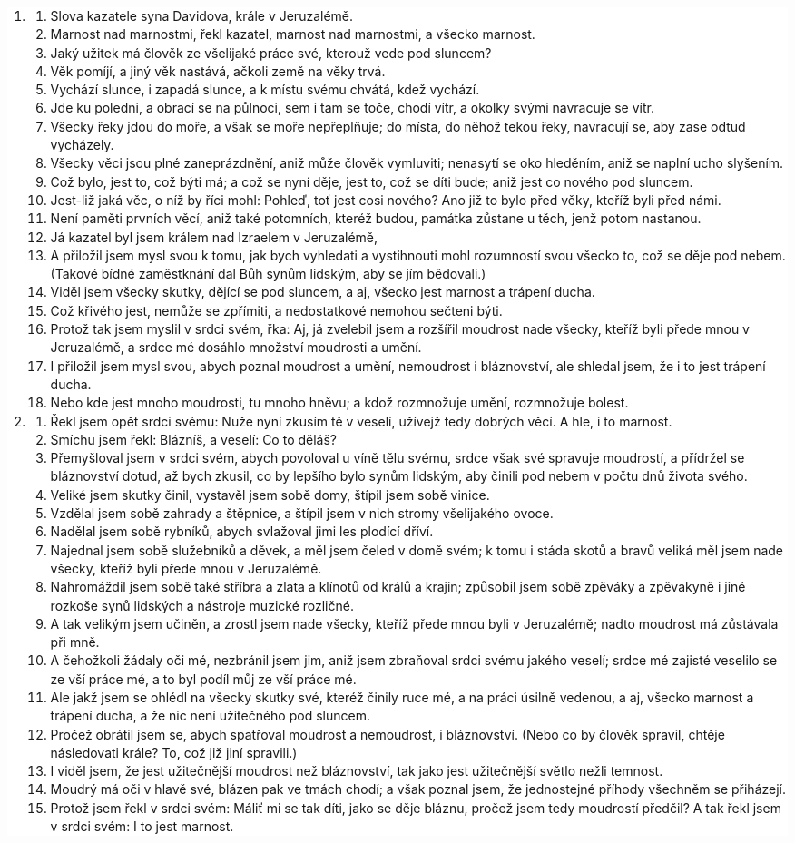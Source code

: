 <ol>
  <li>
    <ol>
      <li>Slova kazatele syna Davidova, krále v Jeruzalémě.</li>
      <li>Marnost nad marnostmi, řekl kazatel, marnost nad marnostmi, a všecko marnost.</li>
      <li>Jaký užitek má člověk ze všelijaké práce své, kterouž vede pod sluncem?</li>
      <li>Věk pomíjí, a jiný věk nastává, ačkoli země na věky trvá.</li>
      <li>Vychází slunce, i zapadá slunce, a k místu svému chvátá, kdež vychází.</li>
      <li>Jde ku poledni, a obrací se na půlnoci, sem i tam se toče, chodí vítr, a okolky svými navracuje se vítr.</li>
      <li>Všecky řeky jdou do moře, a však se moře nepřeplňuje; do místa, do něhož tekou řeky, navracují se, aby zase odtud vycházely.</li>
      <li>Všecky věci jsou plné zaneprázdnění, aniž může člověk vymluviti; nenasytí se oko hleděním, aniž se naplní ucho slyšením.</li>
      <li>Což bylo, jest to, což býti má; a což se nyní děje, jest to, což se díti bude; aniž jest co nového pod sluncem.</li>
      <li>Jest-liž jaká věc, o níž by říci mohl: Pohleď, toť jest cosi nového? Ano již to bylo před věky, kteříž byli před námi.</li>
      <li>Není paměti prvních věcí, aniž také potomních, kteréž budou, památka zůstane u těch, jenž potom nastanou.</li>
      <li>Já kazatel byl jsem králem nad Izraelem v Jeruzalémě,</li>
      <li>A přiložil jsem mysl svou k tomu, jak bych vyhledati a vystihnouti mohl rozumností svou všecko to, což se děje pod nebem. (Takové bídné zaměstknání dal Bůh synům lidským, aby se jím bědovali.)</li>
      <li>Viděl jsem všecky skutky, dějící se pod sluncem, a aj, všecko jest marnost a trápení ducha.</li>
      <li>Což křivého jest, nemůže se zpřímiti, a nedostatkové nemohou sečteni býti.</li>
      <li>Protož tak jsem myslil v srdci svém, řka: Aj, já zvelebil jsem a rozšířil moudrost nade všecky, kteříž byli přede mnou v Jeruzalémě, a srdce mé dosáhlo množství moudrosti a umění.</li>
      <li>I přiložil jsem mysl svou, abych poznal moudrost a umění, nemoudrost i bláznovství, ale shledal jsem, že i to jest trápení ducha.</li>
      <li>Nebo kde jest mnoho moudrosti, tu mnoho hněvu; a kdož rozmnožuje umění, rozmnožuje bolest.</li>
    </ol>
  </li>
  <li>
    <ol>
      <li>Řekl jsem opět srdci svému: Nuže nyní zkusím tě v veselí, užívejž tedy dobrých věcí. A hle, i to marnost.</li>
      <li>Smíchu jsem řekl: Blázníš, a veselí: Co to děláš?</li>
      <li>Přemyšloval jsem v srdci svém, abych povoloval u víně tělu svému, srdce však své spravuje moudrostí, a přídržel se bláznovství dotud, až bych zkusil, co by lepšího bylo synům lidským, aby činili pod nebem v počtu dnů života svého.</li>
      <li>Veliké jsem skutky činil, vystavěl jsem sobě domy, štípil jsem sobě vinice.</li>
      <li>Vzdělal jsem sobě zahrady a štěpnice, a štípil jsem v nich stromy všelijakého ovoce.</li>
      <li>Nadělal jsem sobě rybníků, abych svlažoval jimi les plodící dříví.</li>
      <li>Najednal jsem sobě služebníků a děvek, a měl jsem čeled v domě svém; k tomu i stáda skotů a bravů veliká měl jsem nade všecky, kteříž byli přede mnou v Jeruzalémě.</li>
      <li>Nahromáždil jsem sobě také stříbra a zlata a klínotů od králů a krajin; způsobil jsem sobě zpěváky a zpěvakyně i jiné rozkoše synů lidských a nástroje muzické rozličné.</li>
      <li>A tak velikým jsem učiněn, a zrostl jsem nade všecky, kteříž přede mnou byli v Jeruzalémě; nadto moudrost má zůstávala při mně.</li>
      <li>A čehožkoli žádaly oči mé, nezbránil jsem jim, aniž jsem zbraňoval srdci svému jakého veselí; srdce mé zajisté veselilo se ze vší práce mé, a to byl podíl můj ze vší práce mé.</li>
      <li>Ale jakž jsem se ohlédl na všecky skutky své, kteréž činily ruce mé, a na práci úsilně vedenou, a aj, všecko marnost a trápení ducha, a že nic není užitečného pod sluncem.</li>
      <li>Pročež obrátil jsem se, abych spatřoval moudrost a nemoudrost, i bláznovství. (Nebo co by člověk spravil, chtěje následovati krále? To, což již jiní spravili.)</li>
      <li>I viděl jsem, že jest užitečnější moudrost než bláznovství, tak jako jest užitečnější světlo nežli temnost.</li>
      <li>Moudrý má oči v hlavě své, blázen pak ve tmách chodí; a však poznal jsem, že jednostejné příhody všechněm se přiházejí.</li>
      <li>Protož jsem řekl v srdci svém: Máliť mi se tak díti, jako se děje bláznu, pročež jsem tedy moudrostí předčil? A tak řekl jsem v srdci svém: I to jest marnost.</li>